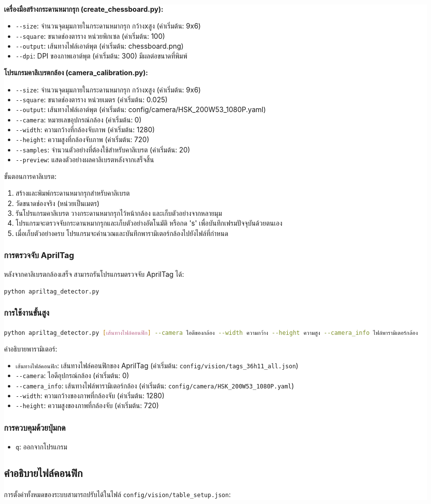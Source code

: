 **เครื่องมือสร้างกระดานหมากรุก (create_chessboard.py):**
- `--size`: จำนวนจุดมุมภายในกระดานหมากรุก กว้างxสูง (ค่าเริ่มต้น: 9x6)
- `--square`: ขนาดช่องตาราง หน่วยพิกเซล (ค่าเริ่มต้น: 100)
- `--output`: เส้นทางไฟล์เอาต์พุต (ค่าเริ่มต้น: chessboard.png)
- `--dpi`: DPI ของภาพเอาต์พุต (ค่าเริ่มต้น: 300) มีผลต่อขนาดที่พิมพ์

**โปรแกรมคาลิเบรตกล้อง (camera_calibration.py):**
- `--size`: จำนวนจุดมุมภายในกระดานหมากรุก กว้างxสูง (ค่าเริ่มต้น: 9x6)
- `--square`: ขนาดช่องตาราง หน่วยเมตร (ค่าเริ่มต้น: 0.025)
- `--output`: เส้นทางไฟล์เอาต์พุต (ค่าเริ่มต้น: config/camera/HSK_200W53_1080P.yaml)
- `--camera`: หมายเลขอุปกรณ์กล้อง (ค่าเริ่มต้น: 0)
- `--width`: ความกว้างที่กล้องจับภาพ (ค่าเริ่มต้น: 1280)
- `--height`: ความสูงที่กล้องจับภาพ (ค่าเริ่มต้น: 720)
- `--samples`: จำนวนตัวอย่างที่ต้องใช้สำหรับคาลิเบรต (ค่าเริ่มต้น: 20)
- `--preview`: แสดงตัวอย่างผลคาลิเบรตหลังจากเสร็จสิ้น

ขั้นตอนการคาลิเบรต:
1. สร้างและพิมพ์กระดานหมากรุกสำหรับคาลิเบรต
2. วัดขนาดช่องจริง (หน่วยเป็นเมตร)
3. รันโปรแกรมคาลิเบรต วางกระดานหมากรุกไว้หน้ากล้อง และเก็บตัวอย่างจากหลายมุม
4. โปรแกรมจะตรวจจับกระดานหมากรุกและเก็บตัวอย่างอัตโนมัติ หรือกด 's' เพื่อบันทึกเฟรมปัจจุบันด้วยตนเอง
5. เมื่อเก็บตัวอย่างครบ โปรแกรมจะคำนวณและบันทึกพารามิเตอร์กล้องไปยังไฟล์ที่กำหนด

### การตรวจจับ AprilTag

หลังจากคาลิเบรตกล้องเสร็จ สามารถรันโปรแกรมตรวจจับ AprilTag ได้:
```bash
python apriltag_detector.py
```

### การใช้งานขั้นสูง

```bash
python apriltag_detector.py [เส้นทางไฟล์คอนฟิก] --camera ไอดีของกล้อง --width ความกว้าง --height ความสูง --camera_info ไฟล์พารามิเตอร์กล้อง
```

คำอธิบายพารามิเตอร์:
- `เส้นทางไฟล์คอนฟิก`: เส้นทางไฟล์คอนฟิกของ AprilTag (ค่าเริ่มต้น: `config/vision/tags_36h11_all.json`)
- `--camera`: ไอดีอุปกรณ์กล้อง (ค่าเริ่มต้น: 0)
- `--camera_info`: เส้นทางไฟล์พารามิเตอร์กล้อง (ค่าเริ่มต้น: `config/camera/HSK_200W53_1080P.yaml`)
- `--width`: ความกว้างของภาพที่กล้องจับ (ค่าเริ่มต้น: 1280)
- `--height`: ความสูงของภาพที่กล้องจับ (ค่าเริ่มต้น: 720)

### การควบคุมด้วยปุ่มกด

- `q`: ออกจากโปรแกรม

## คำอธิบายไฟล์คอนฟิก

การตั้งค่าทั้งหมดของระบบสามารถปรับได้ในไฟล์ `config/vision/table_setup.json`:
